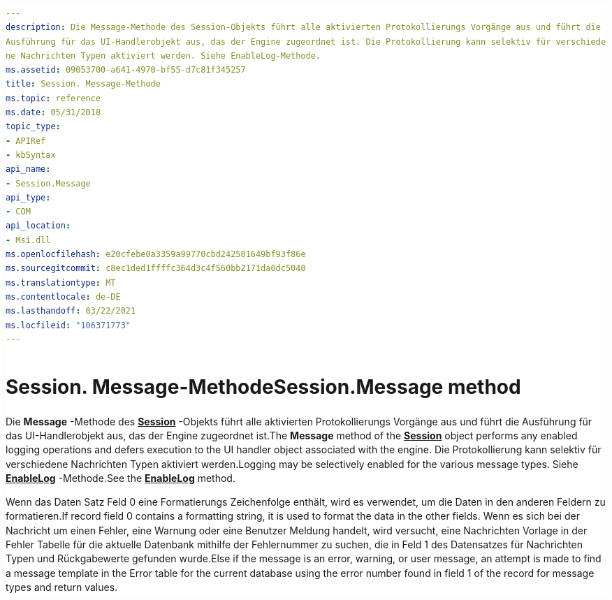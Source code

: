 ```yaml
---
description: Die Message-Methode des Session-Objekts führt alle aktivierten Protokollierungs Vorgänge aus und führt die Ausführung für das UI-Handlerobjekt aus, das der Engine zugeordnet ist. Die Protokollierung kann selektiv für verschiedene Nachrichten Typen aktiviert werden. Siehe EnableLog-Methode.
ms.assetid: 09053700-a641-4970-bf55-d7c81f345257
title: Session. Message-Methode
ms.topic: reference
ms.date: 05/31/2018
topic_type:
- APIRef
- kbSyntax
api_name:
- Session.Message
api_type:
- COM
api_location:
- Msi.dll
ms.openlocfilehash: e20cfebe0a3359a99770cbd242501649bf93f86e
ms.sourcegitcommit: c8ec1ded1ffffc364d3c4f560bb2171da0dc5040
ms.translationtype: MT
ms.contentlocale: de-DE
ms.lasthandoff: 03/22/2021
ms.locfileid: "106371773"
---
```

# <a name="sessionmessage-method"></a><span data-ttu-id="d4a99-105">Session. Message-Methode</span><span class="sxs-lookup"><span data-stu-id="d4a99-105">Session.Message method</span></span>

<span data-ttu-id="d4a99-106">Die **Message** -Methode des [**Session**](session-object.md) -Objekts führt alle aktivierten Protokollierungs Vorgänge aus und führt die Ausführung für das UI-Handlerobjekt aus, das der Engine zugeordnet ist.</span><span class="sxs-lookup"><span data-stu-id="d4a99-106">The **Message** method of the [**Session**](session-object.md) object performs any enabled logging operations and defers execution to the UI handler object associated with the engine.</span></span> <span data-ttu-id="d4a99-107">Die Protokollierung kann selektiv für verschiedene Nachrichten Typen aktiviert werden.</span><span class="sxs-lookup"><span data-stu-id="d4a99-107">Logging may be selectively enabled for the various message types.</span></span> <span data-ttu-id="d4a99-108">Siehe [**EnableLog**](installer-enablelog.md) -Methode.</span><span class="sxs-lookup"><span data-stu-id="d4a99-108">See the [**EnableLog**](installer-enablelog.md) method.</span></span>

<span data-ttu-id="d4a99-109">Wenn das Daten Satz Feld 0 eine Formatierungs Zeichenfolge enthält, wird es verwendet, um die Daten in den anderen Feldern zu formatieren.</span><span class="sxs-lookup"><span data-stu-id="d4a99-109">If record field 0 contains a formatting string, it is used to format the data in the other fields.</span></span> <span data-ttu-id="d4a99-110">Wenn es sich bei der Nachricht um einen Fehler, eine Warnung oder eine Benutzer Meldung handelt, wird versucht, eine Nachrichten Vorlage in der Fehler Tabelle für die aktuelle Datenbank mithilfe der Fehlernummer zu suchen, die in Feld 1 des Datensatzes für Nachrichten Typen und Rückgabewerte gefunden wurde.</span><span class="sxs-lookup"><span data-stu-id="d4a99-110">Else if the message is an error, warning, or user message, an attempt is made to find a message template in the Error table for the current database using the error number found in field 1 of the record for message types and return values.</span></span>

